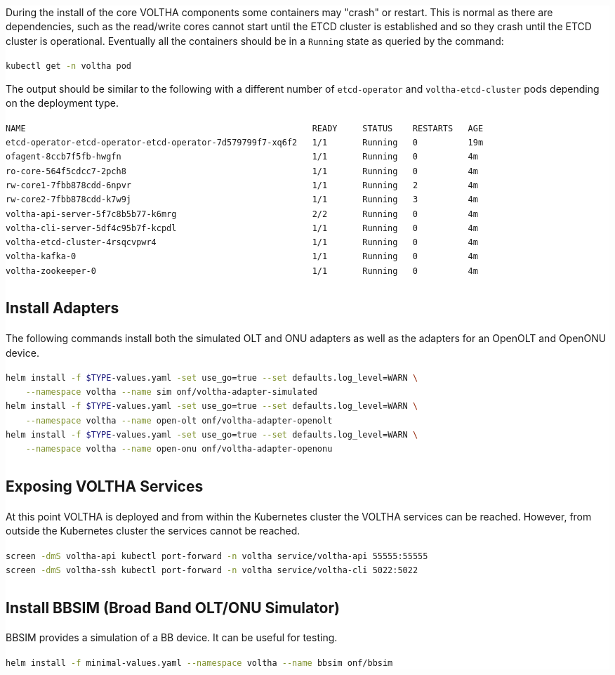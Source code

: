 During the install of the core VOLTHA components some containers may "crash" or
restart. This is normal as there are dependencies, such as the read/write cores
cannot start until the ETCD cluster is established and so they crash until the
ETCD cluster is operational. Eventually all the containers should be in a
`Running` state as queried by the command:
```bash
kubectl get -n voltha pod
```

The output should be similar to the following with a different number of
`etcd-operator` and `voltha-etcd-cluster` pods depending on the deployment
type.
```bash
NAME                                                         READY     STATUS    RESTARTS   AGE
etcd-operator-etcd-operator-etcd-operator-7d579799f7-xq6f2   1/1       Running   0          19m
ofagent-8ccb7f5fb-hwgfn                                      1/1       Running   0          4m
ro-core-564f5cdcc7-2pch8                                     1/1       Running   0          4m
rw-core1-7fbb878cdd-6npvr                                    1/1       Running   2          4m
rw-core2-7fbb878cdd-k7w9j                                    1/1       Running   3          4m
voltha-api-server-5f7c8b5b77-k6mrg                           2/2       Running   0          4m
voltha-cli-server-5df4c95b7f-kcpdl                           1/1       Running   0          4m
voltha-etcd-cluster-4rsqcvpwr4                               1/1       Running   0          4m
voltha-kafka-0                                               1/1       Running   0          4m
voltha-zookeeper-0                                           1/1       Running   0          4m
```

## Install Adapters
The following commands install both the simulated OLT and ONU adapters as well
as the adapters for an OpenOLT and OpenONU device.
```bash
helm install -f $TYPE-values.yaml -set use_go=true --set defaults.log_level=WARN \
	--namespace voltha --name sim onf/voltha-adapter-simulated
helm install -f $TYPE-values.yaml -set use_go=true --set defaults.log_level=WARN \
	--namespace voltha --name open-olt onf/voltha-adapter-openolt
helm install -f $TYPE-values.yaml -set use_go=true --set defaults.log_level=WARN \
	--namespace voltha --name open-onu onf/voltha-adapter-openonu
```

## Exposing VOLTHA Services
At this point VOLTHA is deployed and from within the Kubernetes cluster the
VOLTHA services can be reached. However, from outside the Kubernetes cluster the
services cannot be reached.
```bash
screen -dmS voltha-api kubectl port-forward -n voltha service/voltha-api 55555:55555
screen -dmS voltha-ssh kubectl port-forward -n voltha service/voltha-cli 5022:5022
```

## Install BBSIM (Broad Band OLT/ONU Simulator)
BBSIM provides a simulation of a BB device. It can be useful for testing.
```bash
helm install -f minimal-values.yaml --namespace voltha --name bbsim onf/bbsim
```
